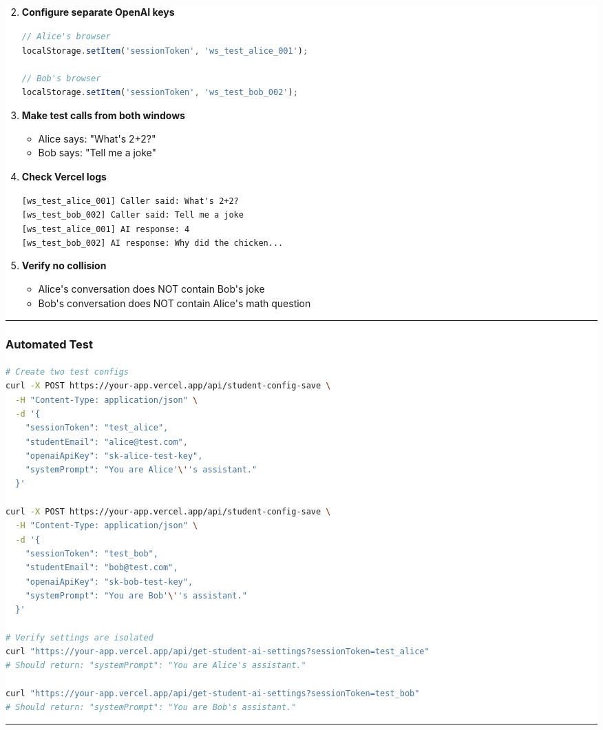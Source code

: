 2. **Configure separate OpenAI keys**
   ```javascript
   // Alice's browser
   localStorage.setItem('sessionToken', 'ws_test_alice_001');

   // Bob's browser
   localStorage.setItem('sessionToken', 'ws_test_bob_002');
   ```

3. **Make test calls from both windows**
   - Alice says: "What's 2+2?"
   - Bob says: "Tell me a joke"

4. **Check Vercel logs**
   ```
   [ws_test_alice_001] Caller said: What's 2+2?
   [ws_test_bob_002] Caller said: Tell me a joke
   [ws_test_alice_001] AI response: 4
   [ws_test_bob_002] AI response: Why did the chicken...
   ```

5. **Verify no collision**
   - Alice's conversation does NOT contain Bob's joke
   - Bob's conversation does NOT contain Alice's math question

---

### Automated Test

```bash
# Create two test configs
curl -X POST https://your-app.vercel.app/api/student-config-save \
  -H "Content-Type: application/json" \
  -d '{
    "sessionToken": "test_alice",
    "studentEmail": "alice@test.com",
    "openaiApiKey": "sk-alice-test-key",
    "systemPrompt": "You are Alice'\''s assistant."
  }'

curl -X POST https://your-app.vercel.app/api/student-config-save \
  -H "Content-Type: application/json" \
  -d '{
    "sessionToken": "test_bob",
    "studentEmail": "bob@test.com",
    "openaiApiKey": "sk-bob-test-key",
    "systemPrompt": "You are Bob'\''s assistant."
  }'

# Verify settings are isolated
curl "https://your-app.vercel.app/api/get-student-ai-settings?sessionToken=test_alice"
# Should return: "systemPrompt": "You are Alice's assistant."

curl "https://your-app.vercel.app/api/get-student-ai-settings?sessionToken=test_bob"
# Should return: "systemPrompt": "You are Bob's assistant."
```

---